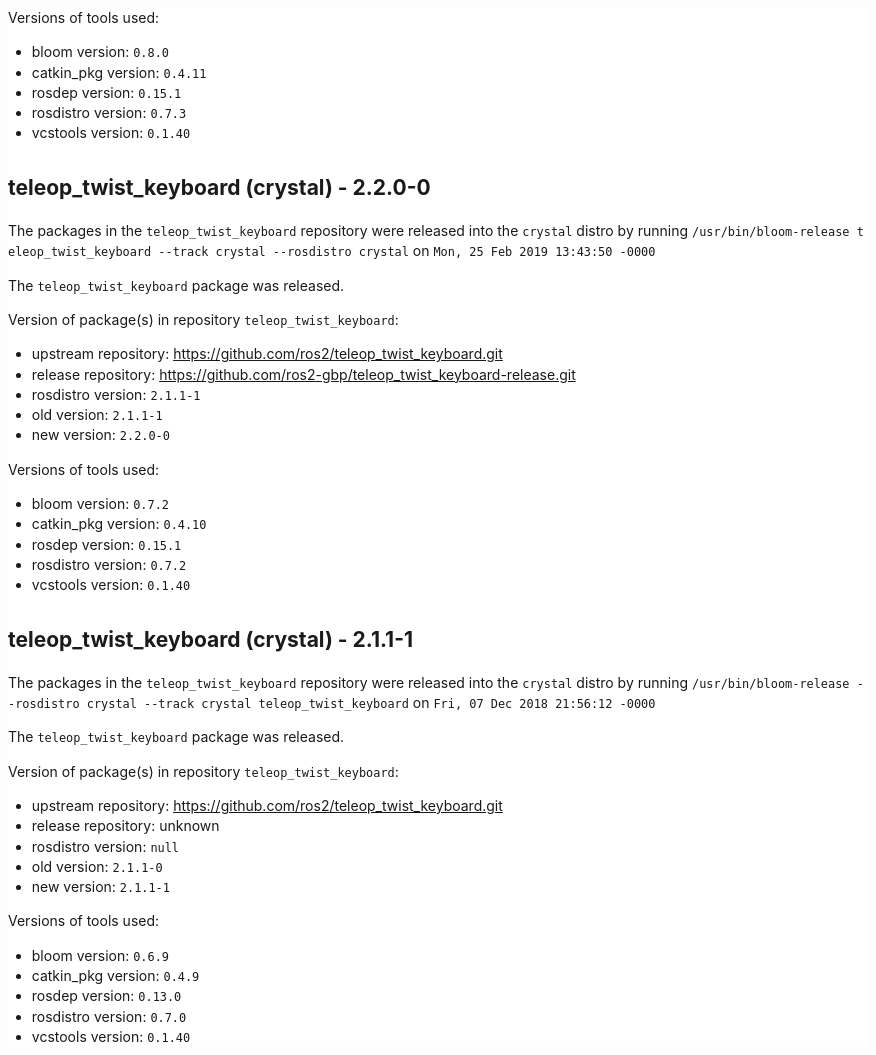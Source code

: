Versions of tools used:

- bloom version: `0.8.0`
- catkin_pkg version: `0.4.11`
- rosdep version: `0.15.1`
- rosdistro version: `0.7.3`
- vcstools version: `0.1.40`


## teleop_twist_keyboard (crystal) - 2.2.0-0

The packages in the `teleop_twist_keyboard` repository were released into the `crystal` distro by running `/usr/bin/bloom-release teleop_twist_keyboard --track crystal --rosdistro crystal` on `Mon, 25 Feb 2019 13:43:50 -0000`

The `teleop_twist_keyboard` package was released.

Version of package(s) in repository `teleop_twist_keyboard`:

- upstream repository: https://github.com/ros2/teleop_twist_keyboard.git
- release repository: https://github.com/ros2-gbp/teleop_twist_keyboard-release.git
- rosdistro version: `2.1.1-1`
- old version: `2.1.1-1`
- new version: `2.2.0-0`

Versions of tools used:

- bloom version: `0.7.2`
- catkin_pkg version: `0.4.10`
- rosdep version: `0.15.1`
- rosdistro version: `0.7.2`
- vcstools version: `0.1.40`


## teleop_twist_keyboard (crystal) - 2.1.1-1

The packages in the `teleop_twist_keyboard` repository were released into the `crystal` distro by running `/usr/bin/bloom-release --rosdistro crystal --track crystal teleop_twist_keyboard` on `Fri, 07 Dec 2018 21:56:12 -0000`

The `teleop_twist_keyboard` package was released.

Version of package(s) in repository `teleop_twist_keyboard`:

- upstream repository: https://github.com/ros2/teleop_twist_keyboard.git
- release repository: unknown
- rosdistro version: `null`
- old version: `2.1.1-0`
- new version: `2.1.1-1`

Versions of tools used:

- bloom version: `0.6.9`
- catkin_pkg version: `0.4.9`
- rosdep version: `0.13.0`
- rosdistro version: `0.7.0`
- vcstools version: `0.1.40`

